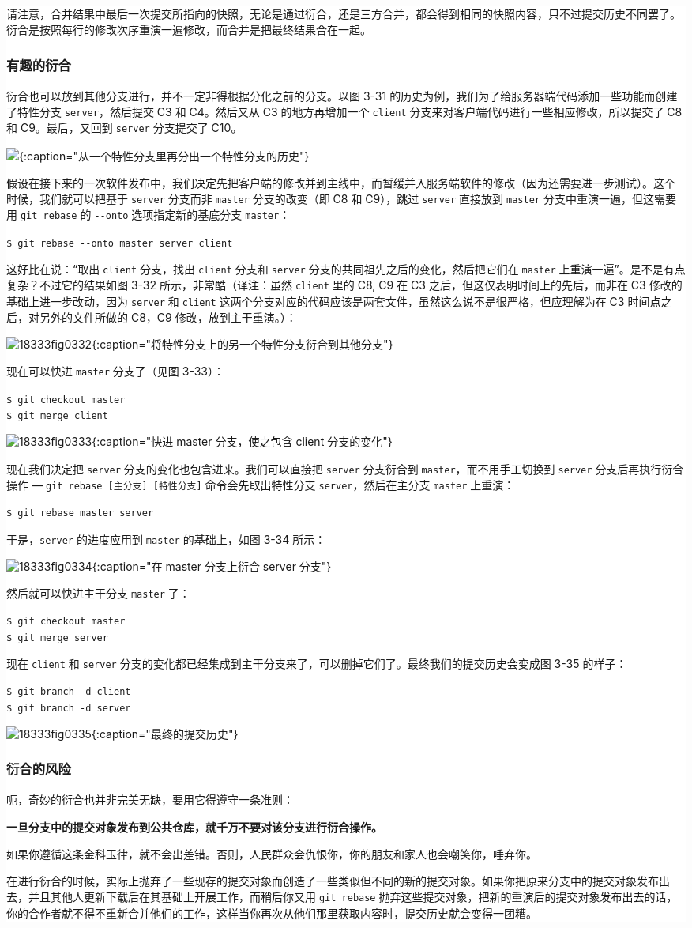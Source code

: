 请注意，合并结果中最后一次提交所指向的快照，无论是通过衍合，还是三方合并，都会得到相同的快照内容，只不过提交历史不同罢了。衍合是按照每行的修改次序重演一遍修改，而合并是把最终结果合在一起。

### 有趣的衍合 ###

衍合也可以放到其他分支进行，并不一定非得根据分化之前的分支。以图 3-31 的历史为例，我们为了给服务器端代码添加一些功能而创建了特性分支 `server`，然后提交 C3 和 C4。然后又从 C3 的地方再增加一个 `client` 分支来对客户端代码进行一些相应修改，所以提交了 C8 和 C9。最后，又回到 `server` 分支提交了 C10。

![](figures/18333fig0331-tn.png){:caption="从一个特性分支里再分出一个特性分支的历史"}

假设在接下来的一次软件发布中，我们决定先把客户端的修改并到主线中，而暂缓并入服务端软件的修改（因为还需要进一步测试）。这个时候，我们就可以把基于 `server` 分支而非 `master` 分支的改变（即 C8 和 C9），跳过 `server` 直接放到 `master` 分支中重演一遍，但这需要用 `git rebase` 的 `--onto` 选项指定新的基底分支 `master`：

	$ git rebase --onto master server client

这好比在说：“取出 `client` 分支，找出 `client` 分支和 `server` 分支的共同祖先之后的变化，然后把它们在 `master` 上重演一遍”。是不是有点复杂？不过它的结果如图 3-32 所示，非常酷（译注：虽然 `client` 里的 C8, C9 在 C3 之后，但这仅表明时间上的先后，而非在 C3 修改的基础上进一步改动，因为 `server` 和 `client` 这两个分支对应的代码应该是两套文件，虽然这么说不是很严格，但应理解为在 C3 时间点之后，对另外的文件所做的 C8，C9 修改，放到主干重演。）：

![18333fig0332](figures/18333fig0332-tn.png){:caption="将特性分支上的另一个特性分支衍合到其他分支"}

现在可以快进 `master` 分支了（见图 3-33）：

	$ git checkout master
	$ git merge client

![18333fig0333](figures/18333fig0333-tn.png){:caption="快进 master 分支，使之包含 client 分支的变化"}

现在我们决定把 `server` 分支的变化也包含进来。我们可以直接把 `server` 分支衍合到 `master`，而不用手工切换到 `server` 分支后再执行衍合操作 — `git rebase [主分支] [特性分支]` 命令会先取出特性分支 `server`，然后在主分支 `master` 上重演：

	$ git rebase master server

于是，`server` 的进度应用到 `master` 的基础上，如图 3-34 所示：

![18333fig0334](figures/18333fig0334-tn.png){:caption="在 master 分支上衍合 server 分支"}

然后就可以快进主干分支 `master` 了：

	$ git checkout master
	$ git merge server

现在 `client` 和 `server` 分支的变化都已经集成到主干分支来了，可以删掉它们了。最终我们的提交历史会变成图 3-35 的样子：

	$ git branch -d client
	$ git branch -d server

![18333fig0335](figures/18333fig0335-tn.png){:caption="最终的提交历史"}

### 衍合的风险 ###

呃，奇妙的衍合也并非完美无缺，要用它得遵守一条准则：

**一旦分支中的提交对象发布到公共仓库，就千万不要对该分支进行衍合操作。**

如果你遵循这条金科玉律，就不会出差错。否则，人民群众会仇恨你，你的朋友和家人也会嘲笑你，唾弃你。

在进行衍合的时候，实际上抛弃了一些现存的提交对象而创造了一些类似但不同的新的提交对象。如果你把原来分支中的提交对象发布出去，并且其他人更新下载后在其基础上开展工作，而稍后你又用 `git rebase` 抛弃这些提交对象，把新的重演后的提交对象发布出去的话，你的合作者就不得不重新合并他们的工作，这样当你再次从他们那里获取内容时，提交历史就会变得一团糟。
